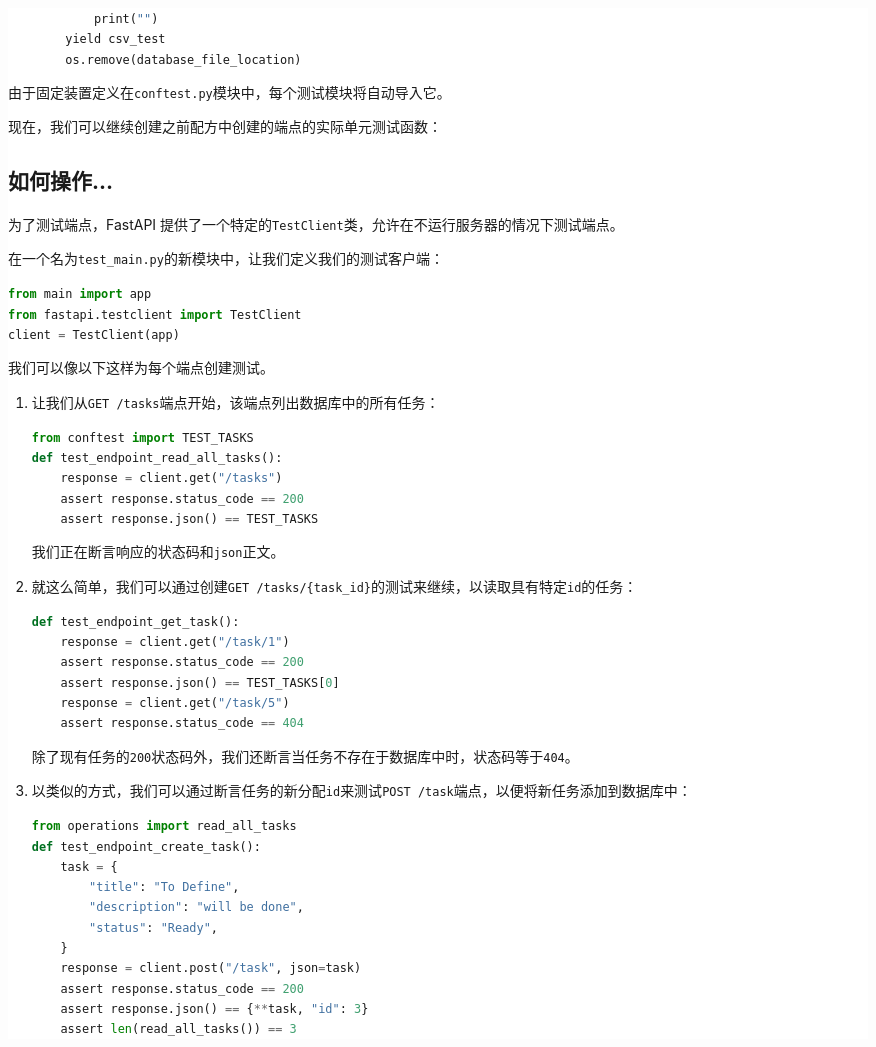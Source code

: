 ```py
            print("")
        yield csv_test
        os.remove(database_file_location)
```

由于固定装置定义在`conftest.py`模块中，每个测试模块将自动导入它。

现在，我们可以继续创建之前配方中创建的端点的实际单元测试函数：

## 如何操作…

为了测试端点，FastAPI 提供了一个特定的`TestClient`类，允许在不运行服务器的情况下测试端点。

在一个名为`test_main.py`的新模块中，让我们定义我们的测试客户端：

```py
from main import app
from fastapi.testclient import TestClient
client = TestClient(app)
```

我们可以像以下这样为每个端点创建测试。

1.  让我们从`GET /tasks`端点开始，该端点列出数据库中的所有任务：

    ```py
    from conftest import TEST_TASKS
    def test_endpoint_read_all_tasks():
        response = client.get("/tasks")
        assert response.status_code == 200
        assert response.json() == TEST_TASKS
    ```

    我们正在断言响应的状态码和`json`正文。

1.  就这么简单，我们可以通过创建`GET /tasks/{task_id}`的测试来继续，以读取具有特定`id`的任务：

    ```py
    def test_endpoint_get_task():
        response = client.get("/task/1")
        assert response.status_code == 200
        assert response.json() == TEST_TASKS[0]
        response = client.get("/task/5")
        assert response.status_code == 404
    ```

    除了现有任务的`200`状态码外，我们还断言当任务不存在于数据库中时，状态码等于`404`。

1.  以类似的方式，我们可以通过断言任务的新分配`id`来测试`POST /task`端点，以便将新任务添加到数据库中：

    ```py
    from operations import read_all_tasks
    def test_endpoint_create_task():
        task = {
            "title": "To Define",
            "description": "will be done",
            "status": "Ready",
        }
        response = client.post("/task", json=task)
        assert response.status_code == 200
        assert response.json() == {**task, "id": 3}
        assert len(read_all_tasks()) == 3
    ```
